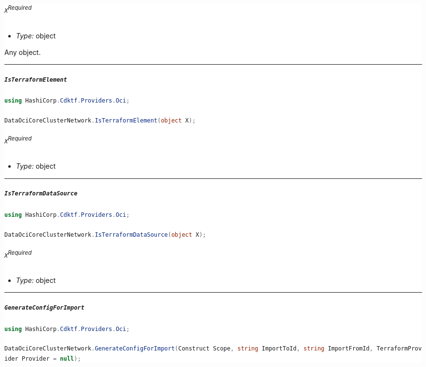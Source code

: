 ###### `X`<sup>Required</sup> <a name="X" id="rhizo-co-terraform-provider-oci.dataOciCoreClusterNetwork.DataOciCoreClusterNetwork.isConstruct.parameter.x"></a>

- *Type:* object

Any object.

---

##### `IsTerraformElement` <a name="IsTerraformElement" id="rhizo-co-terraform-provider-oci.dataOciCoreClusterNetwork.DataOciCoreClusterNetwork.isTerraformElement"></a>

```csharp
using HashiCorp.Cdktf.Providers.Oci;

DataOciCoreClusterNetwork.IsTerraformElement(object X);
```

###### `X`<sup>Required</sup> <a name="X" id="rhizo-co-terraform-provider-oci.dataOciCoreClusterNetwork.DataOciCoreClusterNetwork.isTerraformElement.parameter.x"></a>

- *Type:* object

---

##### `IsTerraformDataSource` <a name="IsTerraformDataSource" id="rhizo-co-terraform-provider-oci.dataOciCoreClusterNetwork.DataOciCoreClusterNetwork.isTerraformDataSource"></a>

```csharp
using HashiCorp.Cdktf.Providers.Oci;

DataOciCoreClusterNetwork.IsTerraformDataSource(object X);
```

###### `X`<sup>Required</sup> <a name="X" id="rhizo-co-terraform-provider-oci.dataOciCoreClusterNetwork.DataOciCoreClusterNetwork.isTerraformDataSource.parameter.x"></a>

- *Type:* object

---

##### `GenerateConfigForImport` <a name="GenerateConfigForImport" id="rhizo-co-terraform-provider-oci.dataOciCoreClusterNetwork.DataOciCoreClusterNetwork.generateConfigForImport"></a>

```csharp
using HashiCorp.Cdktf.Providers.Oci;

DataOciCoreClusterNetwork.GenerateConfigForImport(Construct Scope, string ImportToId, string ImportFromId, TerraformProvider Provider = null);
```
